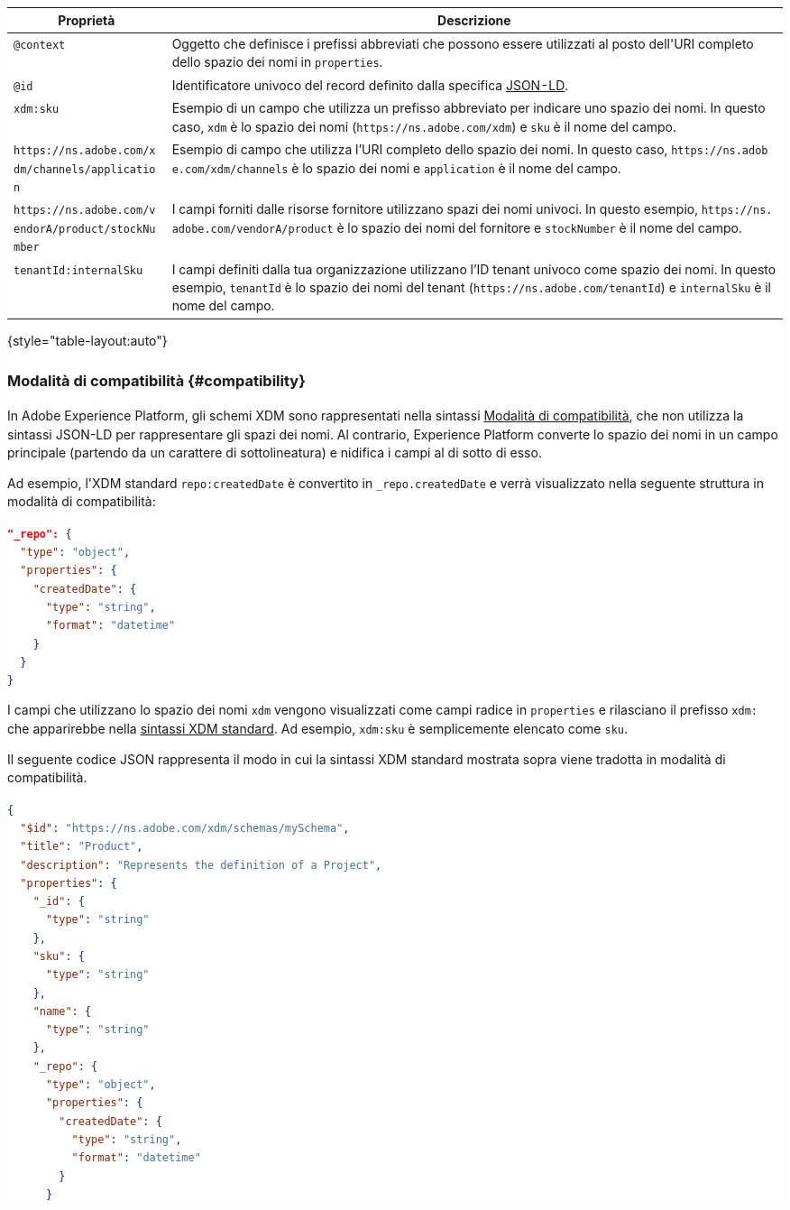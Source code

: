 | Proprietà | Descrizione |
| --- | --- |
| `@context` | Oggetto che definisce i prefissi abbreviati che possono essere utilizzati al posto dell&#39;URI completo dello spazio dei nomi in `properties`. |
| `@id` | Identificatore univoco del record definito dalla specifica [JSON-LD](https://www.w3.org/TR/json-ld11/#node-identifiers). |
| `xdm:sku` | Esempio di un campo che utilizza un prefisso abbreviato per indicare uno spazio dei nomi. In questo caso, `xdm` è lo spazio dei nomi (`https://ns.adobe.com/xdm`) e `sku` è il nome del campo. |
| `https://ns.adobe.com/xdm/channels/application` | Esempio di campo che utilizza l’URI completo dello spazio dei nomi. In questo caso, `https://ns.adobe.com/xdm/channels` è lo spazio dei nomi e `application` è il nome del campo. |
| `https://ns.adobe.com/vendorA/product/stockNumber` | I campi forniti dalle risorse fornitore utilizzano spazi dei nomi univoci. In questo esempio, `https://ns.adobe.com/vendorA/product` è lo spazio dei nomi del fornitore e `stockNumber` è il nome del campo. |
| `tenantId:internalSku` | I campi definiti dalla tua organizzazione utilizzano l’ID tenant univoco come spazio dei nomi. In questo esempio, `tenantId` è lo spazio dei nomi del tenant (`https://ns.adobe.com/tenantId`) e `internalSku` è il nome del campo. |

{style="table-layout:auto"}

### Modalità di compatibilità {#compatibility}

In Adobe Experience Platform, gli schemi XDM sono rappresentati nella sintassi [Modalità di compatibilità](../api/appendix.md#compatibility), che non utilizza la sintassi JSON-LD per rappresentare gli spazi dei nomi. Al contrario, Experience Platform converte lo spazio dei nomi in un campo principale (partendo da un carattere di sottolineatura) e nidifica i campi al di sotto di esso.

Ad esempio, l&#39;XDM standard `repo:createdDate` è convertito in `_repo.createdDate` e verrà visualizzato nella seguente struttura in modalità di compatibilità:

```json
"_repo": {
  "type": "object",
  "properties": {
    "createdDate": {
      "type": "string",
      "format": "datetime"
    }
  }
}
```

I campi che utilizzano lo spazio dei nomi `xdm` vengono visualizzati come campi radice in `properties` e rilasciano il prefisso `xdm:` che apparirebbe nella [sintassi XDM standard](#standard). Ad esempio, `xdm:sku` è semplicemente elencato come `sku`.

Il seguente codice JSON rappresenta il modo in cui la sintassi XDM standard mostrata sopra viene tradotta in modalità di compatibilità.

```json
{
  "$id": "https://ns.adobe.com/xdm/schemas/mySchema",
  "title": "Product",
  "description": "Represents the definition of a Project",
  "properties": {
    "_id": {
      "type": "string"
    },
    "sku": {
      "type": "string"
    },
    "name": {
      "type": "string"
    },
    "_repo": {
      "type": "object",
      "properties": {
        "createdDate": {
          "type": "string",
          "format": "datetime"
        }
      }
```